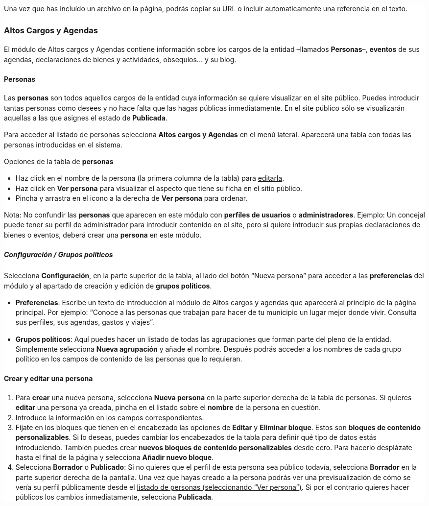 Una vez que has incluído un archivo en la página, podrás copiar su URL o incluir automaticamente una referencia en el texto.


### Altos Cargos y Agendas

El módulo de Altos cargos y Agendas contiene información sobre los cargos de la entidad –llamados **Personas**–, **eventos** de sus agendas, declaraciones de bienes y actividades, obsequios... y su blog.

#### Personas

Las **personas** son todos aquellos cargos de la entidad cuya información se quiere visualizar en el site público. Puedes introducir tantas personas como desees y no hace falta que las hagas públicas inmediatamente. En el site público sólo se visualizarán aquellas a las que asignes el estado de **Publicada**.

Para acceder al listado de personas selecciona **Altos cargos y Agendas** en el menú lateral. Aparecerá una tabla con todas las personas introducidas en el sistema.

Opciones de la tabla de **personas**

- Haz click en el nombre de la persona (la primera columna de la tabla) para [editarla](#cómo_crear_y_editar_una_persona).
- Haz click en **Ver persona** para visualizar el aspecto que tiene su ficha en el sitio público.
- Pincha y arrastra en el icono a la derecha de **Ver persona** para ordenar.

Nota: No confundir las **personas** que aparecen en este módulo con **perfiles de usuarios** o **administradores**. Ejemplo: Un concejal puede tener su perfil de administrador para introducir contenido en el site, pero si quiere introducir sus propias declaraciones de bienes o eventos, deberá crear una **persona** en este módulo.

##### Configuración / Grupos políticos

Selecciona **Configuración**, en la parte superior de la tabla, al lado del botón “Nueva persona” para acceder a las **preferencias** del módulo y al apartado de creación y edición de **grupos políticos**.

- **Preferencias**: Escribe un texto de introducción al módulo de Altos cargos y agendas que aparecerá al principio de la página principal. Por ejemplo: “Conoce a las personas que trabajan para hacer de tu municipio un lugar mejor donde vivir. Consulta sus perfiles, sus agendas, gastos y viajes”.

- **Grupos políticos**: Aquí puedes hacer un listado de todas las agrupaciones que forman parte del pleno de la entidad. Simplemente selecciona **Nueva agrupación** y añade el nombre. Después podrás acceder a los nombres de cada grupo político en los campos de contenido de las personas que lo requieran.


#### Crear y editar una persona

1. Para **crear** una nueva persona, selecciona **Nueva persona** en la parte superior derecha de la tabla de personas. Si quieres **editar** una persona ya creada, pincha en el listado sobre el **nombre** de la persona en cuestión.
1. Introduce la información en los campos correspondientes.
1. Fíjate en los bloques que tienen en el encabezado las opciones de **Editar** y **Eliminar bloque**. Estos son **bloques de contenido personalizables**. Si lo deseas, puedes cambiar los encabezados de la tabla para definir qué tipo de datos estás introduciendo. También puedes crear **nuevos bloques de contenido personalizables** desde cero. Para hacerlo desplázate hasta el final de la página y selecciona **Añadir nuevo bloque**.
1. Selecciona **Borrador** o **Publicado**: Si no quieres que el perfil de esta persona sea público todavía, selecciona **Borrador** en la parte superior derecha de la pantalla. Una vez que hayas creado a la persona podrás ver una previsualización de cómo se vería su perfil públicamente desde el [listado de personas (seleccionando “Ver persona”)](#personas). Si por el contrario quieres hacer públicos los cambios inmediatamente, selecciona **Publicada**.
